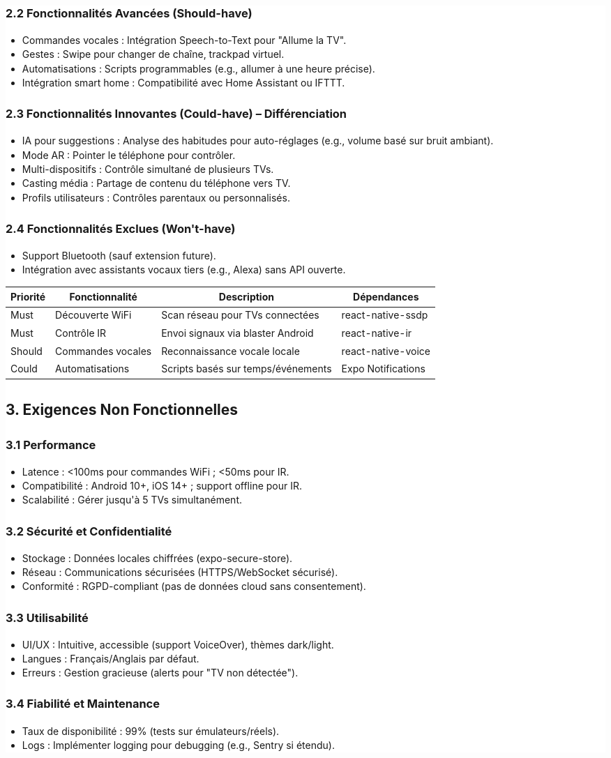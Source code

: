 ### 2.2 Fonctionnalités Avancées (Should-have)
- Commandes vocales : Intégration Speech-to-Text pour "Allume la TV".
- Gestes : Swipe pour changer de chaîne, trackpad virtuel.
- Automatisations : Scripts programmables (e.g., allumer à une heure précise).
- Intégration smart home : Compatibilité avec Home Assistant ou IFTTT.

### 2.3 Fonctionnalités Innovantes (Could-have) – Différenciation
- IA pour suggestions : Analyse des habitudes pour auto-réglages (e.g., volume basé sur bruit ambiant).
- Mode AR : Pointer le téléphone pour contrôler.
- Multi-dispositifs : Contrôle simultané de plusieurs TVs.
- Casting média : Partage de contenu du téléphone vers TV.
- Profils utilisateurs : Contrôles parentaux ou personnalisés.

### 2.4 Fonctionnalités Exclues (Won't-have)
- Support Bluetooth (sauf extension future).
- Intégration avec assistants vocaux tiers (e.g., Alexa) sans API ouverte.

| Priorité | Fonctionnalité | Description | Dépendances |
|----------|----------------|-------------|-------------|
| Must     | Découverte WiFi | Scan réseau pour TVs connectées | react-native-ssdp |
| Must     | Contrôle IR    | Envoi signaux via blaster Android | react-native-ir |
| Should   | Commandes vocales | Reconnaissance vocale locale | react-native-voice |
| Could    | Automatisations | Scripts basés sur temps/événements | Expo Notifications |

## 3. Exigences Non Fonctionnelles

### 3.1 Performance
- Latence : <100ms pour commandes WiFi ; <50ms pour IR.
- Compatibilité : Android 10+, iOS 14+ ; support offline pour IR.
- Scalabilité : Gérer jusqu'à 5 TVs simultanément.

### 3.2 Sécurité et Confidentialité
- Stockage : Données locales chiffrées (expo-secure-store).
- Réseau : Communications sécurisées (HTTPS/WebSocket sécurisé).
- Conformité : RGPD-compliant (pas de données cloud sans consentement).

### 3.3 Utilisabilité
- UI/UX : Intuitive, accessible (support VoiceOver), thèmes dark/light.
- Langues : Français/Anglais par défaut.
- Erreurs : Gestion gracieuse (alerts pour "TV non détectée").

### 3.4 Fiabilité et Maintenance
- Taux de disponibilité : 99% (tests sur émulateurs/réels).
- Logs : Implémenter logging pour debugging (e.g., Sentry si étendu).
